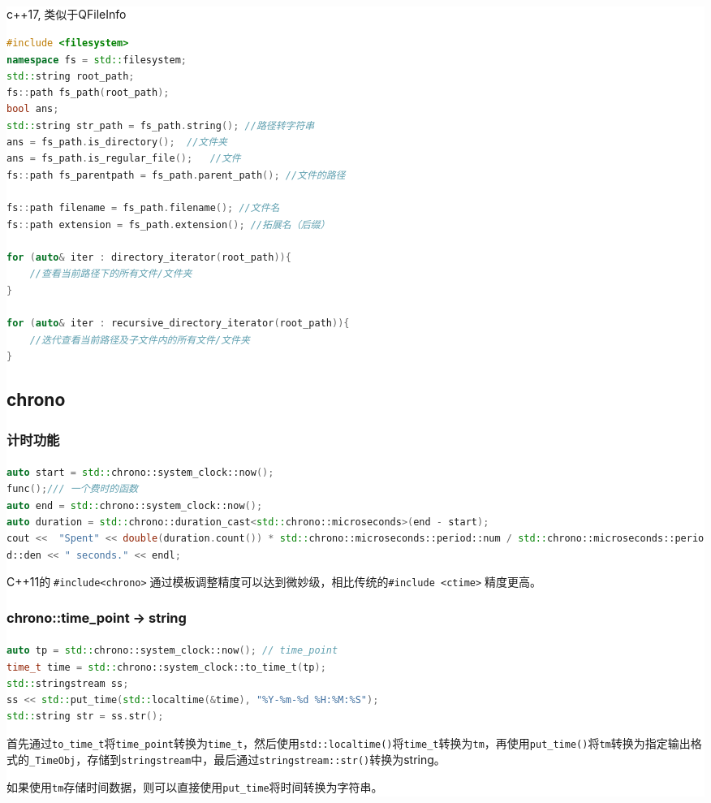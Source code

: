 c++17, 类似于QFileInfo

```cpp
#include <filesystem>
namespace fs = std::filesystem;
std::string root_path;
fs::path fs_path(root_path);
bool ans;
std::string str_path = fs_path.string(); //路径转字符串
ans = fs_path.is_directory();  //文件夹
ans = fs_path.is_regular_file();   //文件
fs::path fs_parentpath = fs_path.parent_path(); //文件的路径

fs::path filename = fs_path.filename(); //文件名
fs::path extension = fs_path.extension(); //拓展名（后缀）

for (auto& iter : directory_iterator(root_path)){
    //查看当前路径下的所有文件/文件夹
}

for (auto& iter : recursive_directory_iterator(root_path)){
    //迭代查看当前路径及子文件内的所有文件/文件夹
}
```

## chrono

### 计时功能

```cpp
auto start = std::chrono::system_clock::now();
func();/// 一个费时的函数
auto end = std::chrono::system_clock::now();
auto duration = std::chrono::duration_cast<std::chrono::microseconds>(end - start);
cout <<  "Spent" << double(duration.count()) * std::chrono::microseconds::period::num / std::chrono::microseconds::period::den << " seconds." << endl;
```

C++11的 `#include<chrono>` 通过模板调整精度可以达到微妙级，相比传统的`#include <ctime>` 精度更高。

### chrono::time_point -> string

``` c++
auto tp = std::chrono::system_clock::now(); // time_point
time_t time = std::chrono::system_clock::to_time_t(tp);
std::stringstream ss;
ss << std::put_time(std::localtime(&time), "%Y-%m-%d %H:%M:%S");
std::string str = ss.str();
```

首先通过`to_time_t`将`time_point`转换为`time_t`，然后使用`std::localtime()`将`time_t`转换为`tm`，再使用`put_time()`将`tm`转换为指定输出格式的`_TimeObj`，存储到`stringstream`中，最后通过`stringstream::str()`转换为string。

如果使用`tm`存储时间数据，则可以直接使用`put_time`将时间转换为字符串。

